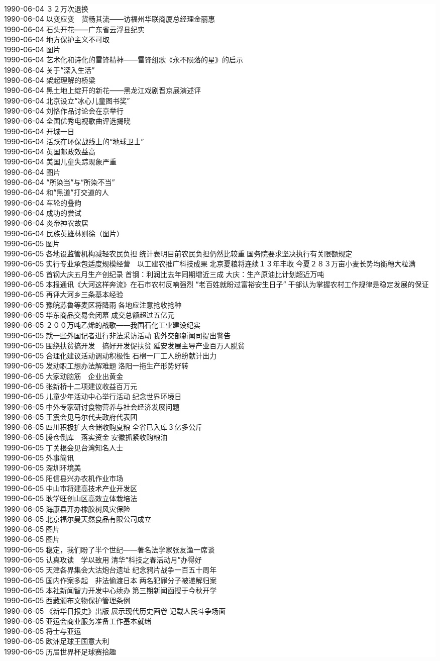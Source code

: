 1990-06-04 ３２万次退换  
1990-06-04 以变应变　货畅其流——访福州华联商厦总经理金丽惠  
1990-06-04 石头开花——广东省云浮县纪实  
1990-06-04 地方保护主义不可取  
1990-06-04 图片  
1990-06-04 艺术化和诗化的雷锋精神——雷锋组歌《永不陨落的星》的启示  
1990-06-04 关于“深入生活”  
1990-06-04 架起理解的桥梁  
1990-06-04 黑土地上绽开的新花——黑龙江戏剧晋京展演述评  
1990-06-04 北京设立“冰心儿童图书奖”  
1990-06-04 刘恪作品讨论会在京举行  
1990-06-04 全国优秀电视歌曲评选揭晓  
1990-06-04 开城一日  
1990-06-04 活跃在环保战线上的“地球卫士”  
1990-06-04 英国邮政效益高  
1990-06-04 美国儿童失踪现象严重  
1990-06-04 图片  
1990-06-04 “所染当”与“所染不当”  
1990-06-04 和“黑道”打交道的人  
1990-06-04 车轮的叠韵  
1990-06-04 成功的尝试  
1990-06-04 炎帝神农故居  
1990-06-04 民族英雄林则徐（图片）  
1990-06-05 图片  
1990-06-05 各地设监管机构减轻农民负担  统计表明目前农民负担仍然比较重  国务院要求坚决执行有关限额规定  
1990-06-05 实行专业承包适度规模经营　以工建农推广科技成果  北京夏粮将连续１３年丰收  今夏２８３万亩小麦长势均衡穗大粒满  
1990-06-05 首钢大庆五月生产创纪录  首钢：利润比去年同期增近三成  大庆：生产原油比计划超近万吨  
1990-06-05 本报通讯《大河这样奔流》在石市农村反响强烈  “老百姓就盼过富裕安生日子”  干部认为掌握农村工作规律是稳定发展的保证  
1990-06-05 再评大河乡三条基本经验  
1990-06-05 豫皖苏鲁等麦区将降雨  各地应注意抢收抢种  
1990-06-05 华东商品交易会闭幕  成交总额超过五亿元  
1990-06-05 ２００万吨乙烯的战歌——我国石化工业建设纪实  
1990-06-05 就一些外国记者进行非法采访活动  我外交部新闻司提出警告  
1990-06-05 围绕扶贫搞开发　搞好开发促扶贫  延安发展主导产业百万人脱贫  
1990-06-05 合理化建议活动调动积极性  石棉一厂工人纷纷献计出力  
1990-06-05 发动职工想办法解难题  洛阳一拖生产形势好转  
1990-06-05 大家动脑筋　企业出黄金  
1990-06-05 张新桥十二项建议收益百万元  
1990-06-05 儿童少年活动中心举行活动  纪念世界环境日  
1990-06-05 中外专家研讨食物营养与社会经济发展问题  
1990-06-05 王震会见马尔代夫政府代表团  
1990-06-05 四川积极扩大仓储收购夏粮  全省已入库３亿多公斤  
1990-06-05 腾仓倒库　落实资金  安徽抓紧收购粮油  
1990-06-05 丁关根会见台湾知名人士  
1990-06-05 外事简讯  
1990-06-05 深圳环境美  
1990-06-05 阳信县兴办农机作业市场  
1990-06-05 中山市将建高技术产业开发区  
1990-06-05 耿学旺创山区高效立体栽培法  
1990-06-05 海康县开办橡胶树风灾保险  
1990-06-05 北京福尔曼天然食品有限公司成立  
1990-06-05 图片  
1990-06-05 图片  
1990-06-05 稳定，我们盼了半个世纪——著名法学家张友渔一席谈  
1990-06-05 认真攻读　学以致用  清华“科技之春活动月”办得好  
1990-06-05 天津各界集会大沽炮台遗址  纪念鸦片战争一百五十周年  
1990-06-05 国内作案多起　非法偷渡日本  两名犯罪分子被递解归案  
1990-06-05 本社新闻智力开发中心续办  第三期新闻函授于今秋开学  
1990-06-05 西藏颁布文物保护管理条例  
1990-06-05 《新华日报史》出版  展示现代历史画卷  记载人民斗争场面  
1990-06-05 亚运会商业服务准备工作基本就绪  
1990-06-05 将士与亚运  
1990-06-05 欧洲足球王国意大利  
1990-06-05 历届世界杯足球赛拾趣  